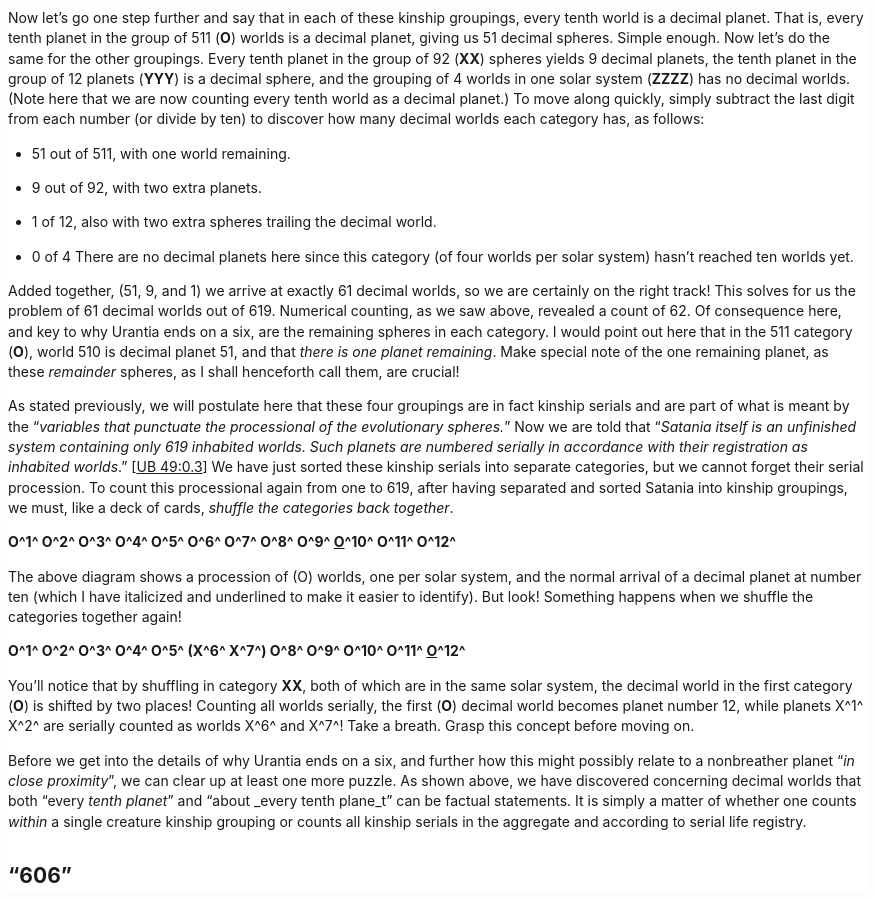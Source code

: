 Now let’s go one step further and say that in each of these kinship groupings, every tenth world is a decimal planet. That is, every tenth planet in the group of 511 (__O__) worlds is a decimal planet, giving us 51 decimal spheres. Simple enough. Now let’s do the same for the other groupings. Every tenth planet in the group of 92 (__XX__) spheres yields 9 decimal planets, the tenth planet in the group of 12 planets (__YYY__) is a decimal sphere, and the grouping of 4 worlds in one solar system (__ZZZZ__) has no decimal worlds. (Note here that we are now counting every tenth world as a decimal planet.) To move along quickly, simply subtract the last digit from each number (or divide by ten) to discover how many decimal worlds each category has, as follows: 

* 51 out of 511, with one world remaining. 

* 9 out of 92, with two extra planets. 

* 1 of 12, also with two extra spheres trailing the decimal world. 

* 0 of 4 There are no decimal planets here since this category (of four worlds per solar system) hasn’t reached ten worlds yet. 

Added together, (51, 9, and 1) we arrive at exactly 61 decimal worlds, so we are certainly on the right track! This solves for us the problem of 61 decimal worlds out of 619. Numerical counting, as we saw above, revealed a count of 62. Of consequence here, and key to why Urantia ends on a six, are the remaining spheres in each category. I would point out here that in the 511 category (__O__), world 510 is decimal planet 51, and that _there is one planet remaining_. Make special note of the one remaining planet, as these _remainder_ spheres, as I shall henceforth call them, are crucial! 

As stated previously, we will postulate here that these four groupings are in fact kinship serials and are part of what is meant by the “_variables that punctuate the processional of the evolutionary spheres._” Now we are told that “_Satania itself is an unfinished system containing only 619 inhabited worlds. Such planets are numbered serially in accordance with their registration as inhabited worlds_.” [[UB 49:0.3](/en/The_Urantia_Book/49#p0_3)] We have just sorted these kinship serials into separate categories, but we cannot forget their serial procession. To count this processional again from one to 619, after having separated and sorted Satania into kinship groupings, we must, like a deck of cards, _shuffle the categories back together_. 

__O^1^ O^2^ O^3^ O^4^ O^5^ O^6^ O^7^ O^8^ O^9^ <u>O</u>^10^ O^11^ O^12^__

The above diagram shows a procession of (O) worlds, one per solar system, and the normal arrival of a decimal planet at number ten (which I have italicized and underlined to make it easier to identify). But look! Something happens when we shuffle the categories together again! 

__O^1^ O^2^ O^3^ O^4^ O^5^ (X^6^ X^7^) O^8^ O^9^ O^10^ O^11^ <u>O</u>^12^__

You’ll notice that by shuffling in category __XX__, both of which are in the same solar system, the decimal world in the first category (__O__) is shifted by two places! Counting all worlds serially, the first (__O__) decimal world becomes planet number 12, while planets X^1^ X^2^ are serially counted as worlds X^6^ and X^7^! Take a breath. Grasp this concept before moving on. 

Before we get into the details of why Urantia ends on a six, and further how this might possibly relate to a nonbreather planet “_in close proximity_”, we can clear up at least one more puzzle. As shown above, we have discovered concerning decimal worlds that both “every _tenth planet_” and “about _every tenth plane_t” can be factual statements. It is simply a matter of whether one counts _within_ a single creature kinship grouping or counts all kinship serials in the aggregate and according to serial life registry. 

## “606” 
